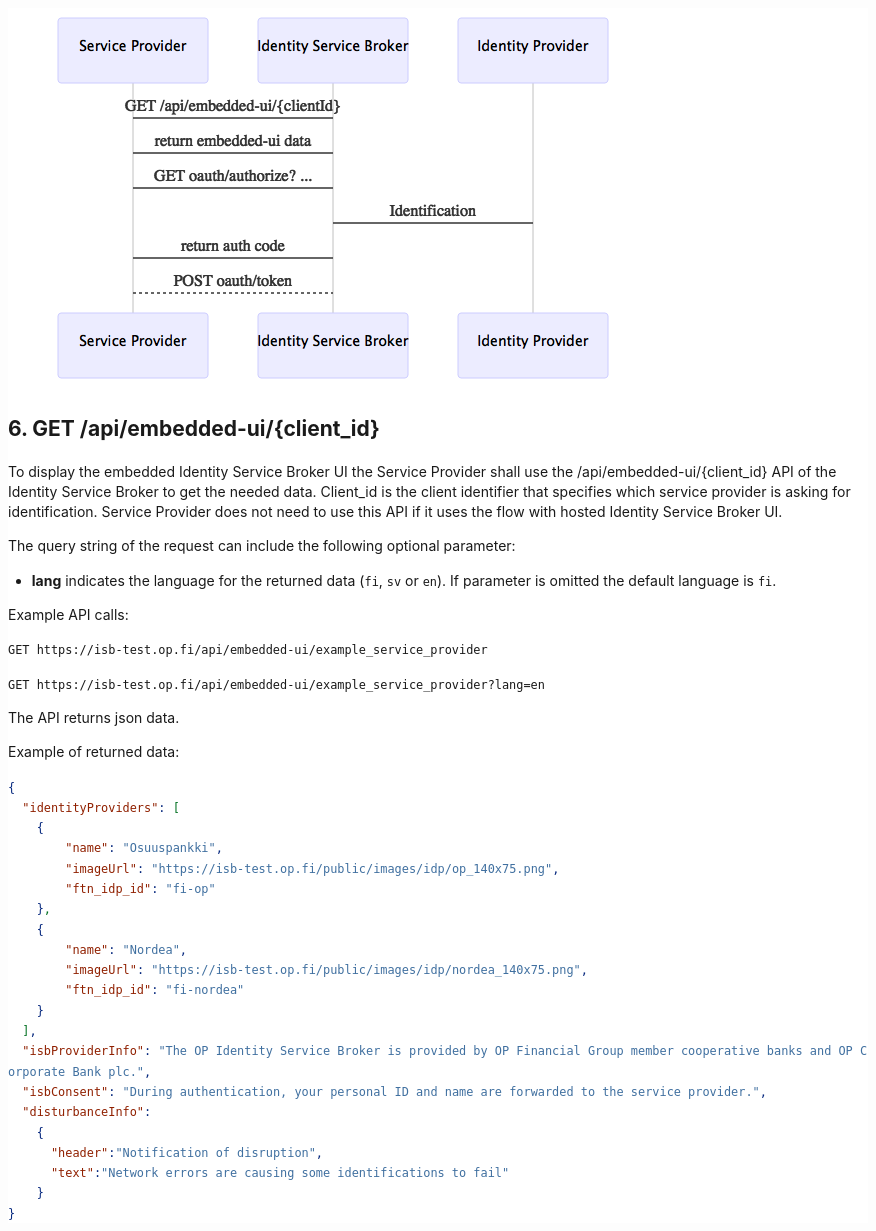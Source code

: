 ![Flow graph](./embedded-ui-flow.png?raw=true)

## 6. GET /api/embedded-ui/{client_id}

To display the embedded Identity Service Broker UI the Service Provider shall use the /api/embedded-ui/{client_id} API of the Identity Service Broker to get the needed data. Client_id is the client identifier that specifies which service provider is asking for identification. Service Provider does not need to use this API if it uses the flow with hosted Identity Service Broker UI.

The query string of the request can include the following optional parameter:
- **lang** indicates the language for the returned data (`fi`, `sv` or `en`). If parameter is omitted the default language is `fi`.

Example API calls:

`GET https://isb-test.op.fi/api/embedded-ui/example_service_provider`

`GET https://isb-test.op.fi/api/embedded-ui/example_service_provider?lang=en`

The API returns json data.

Example of returned data:
```json
{
  "identityProviders": [
    {
        "name": "Osuuspankki",
        "imageUrl": "https://isb-test.op.fi/public/images/idp/op_140x75.png",
        "ftn_idp_id": "fi-op"
    },
    {
        "name": "Nordea",
        "imageUrl": "https://isb-test.op.fi/public/images/idp/nordea_140x75.png",
        "ftn_idp_id": "fi-nordea"
    }
  ],
  "isbProviderInfo": "The OP Identity Service Broker is provided by OP Financial Group member cooperative banks and OP Corporate Bank plc.",
  "isbConsent": "During authentication, your personal ID and name are forwarded to the service provider.",
  "disturbanceInfo":
    {
      "header":"Notification of disruption",
      "text":"Network errors are causing some identifications to fail"
    }
}
```
